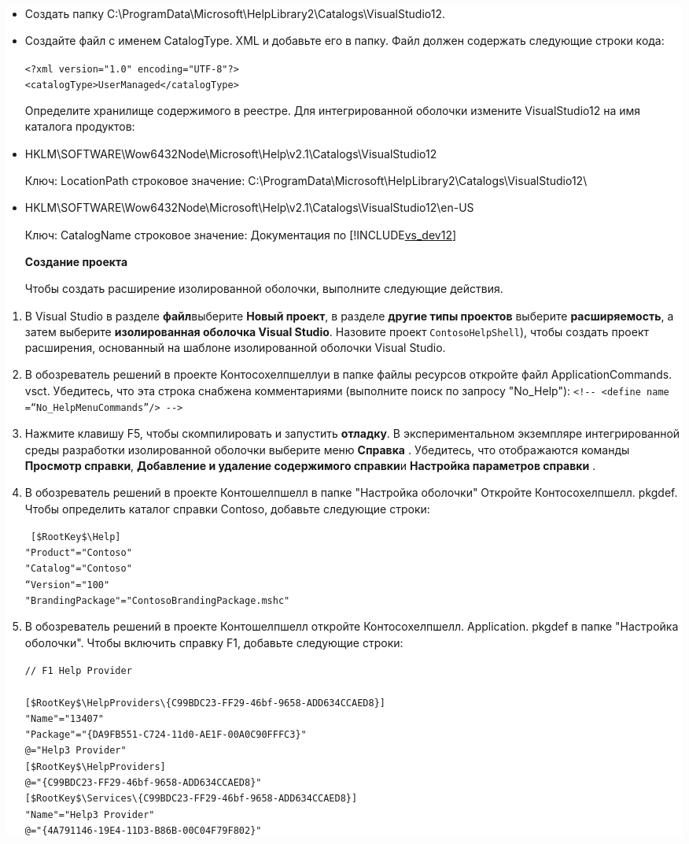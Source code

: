 - Создать папку C:\ProgramData\Microsoft\HelpLibrary2\Catalogs\VisualStudio12.

- Создайте файл с именем CatalogType. XML и добавьте его в папку. Файл должен содержать следующие строки кода:

  ```
  <?xml version="1.0" encoding="UTF-8"?>
  <catalogType>UserManaged</catalogType>
  ```

  Определите хранилище содержимого в реестре. Для интегрированной оболочки измените VisualStudio12 на имя каталога продуктов:

- HKLM\SOFTWARE\Wow6432Node\Microsoft\Help\v2.1\Catalogs\VisualStudio12

   Ключ: LocationPath строковое значение: C:\ProgramData\Microsoft\HelpLibrary2\Catalogs\VisualStudio12\

- HKLM\SOFTWARE\Wow6432Node\Microsoft\Help\v2.1\Catalogs\VisualStudio12\en-US

   Ключ: CatalogName строковое значение: Документация по [!INCLUDE[vs_dev12](../../includes/vs-dev12-md.md)]

  **Создание проекта**

  Чтобы создать расширение изолированной оболочки, выполните следующие действия.

1. В Visual Studio в разделе **файл**выберите **Новый проект**, в разделе **другие типы проектов** выберите **расширяемость**, а затем выберите **изолированная оболочка Visual Studio**. Назовите проект `ContosoHelpShell`), чтобы создать проект расширения, основанный на шаблоне изолированной оболочки Visual Studio.

2. В обозреватель решений в проекте Контосохелпшеллуи в папке файлы ресурсов откройте файл ApplicationCommands. vsct. Убедитесь, что эта строка снабжена комментариями (выполните поиск по запросу "No_Help"): `<!-- <define name=“No_HelpMenuCommands”/> -->`

3. Нажмите клавишу F5, чтобы скомпилировать и запустить **отладку**. В экспериментальном экземпляре интегрированной среды разработки изолированной оболочки выберите меню **Справка** . Убедитесь, что отображаются команды **Просмотр справки**, **Добавление и удаление содержимого справки**и **Настройка параметров справки** .

4. В обозреватель решений в проекте Контошелпшелл в папке "Настройка оболочки" Откройте Контосохелпшелл. pkgdef. Чтобы определить каталог справки Contoso, добавьте следующие строки:

   ```
    [$RootKey$\Help]
   "Product"="Contoso"
   "Catalog"="Contoso"
   “Version"="100"
   "BrandingPackage"="ContosoBrandingPackage.mshc"
   ```

5. В обозреватель решений в проекте Контошелпшелл откройте Контосохелпшелл. Application. pkgdef в папке "Настройка оболочки". Чтобы включить справку F1, добавьте следующие строки:

   ```
   // F1 Help Provider

   [$RootKey$\HelpProviders\{C99BDC23-FF29-46bf-9658-ADD634CCAED8}]
   "Name"="13407"
   "Package"="{DA9FB551-C724-11d0-AE1F-00A0C90FFFC3}"
   @="Help3 Provider"
   [$RootKey$\HelpProviders]
   @="{C99BDC23-FF29-46bf-9658-ADD634CCAED8}"
   [$RootKey$\Services\{C99BDC23-FF29-46bf-9658-ADD634CCAED8}]
   "Name"="Help3 Provider"
   @="{4A791146-19E4-11D3-B86B-00C04F79F802}"
   ```
